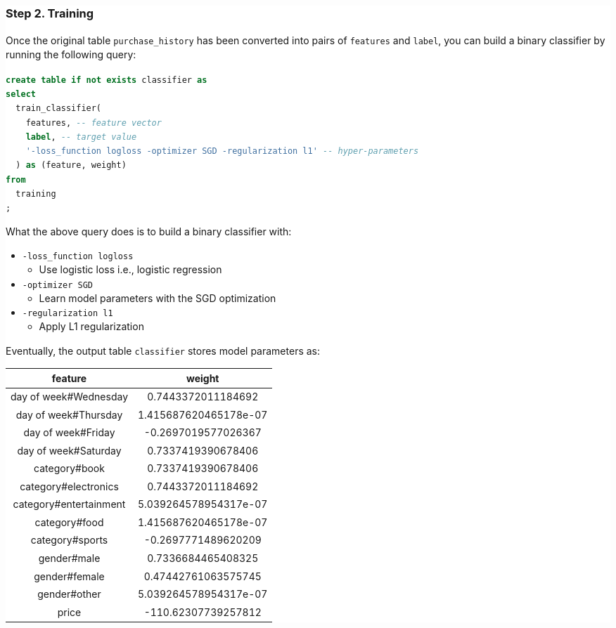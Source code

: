 ### Step 2. Training

Once the original table `purchase_history` has been converted into pairs of `features` and `label`, you can build a binary classifier by running the following query:

```sql
create table if not exists classifier as
select
  train_classifier(
    features, -- feature vector
    label, -- target value
    '-loss_function logloss -optimizer SGD -regularization l1' -- hyper-parameters
  ) as (feature, weight)
from
  training
;
```

What the above query does is to build a binary classifier with:

- `-loss_function logloss`
  - Use logistic loss i.e., logistic regression
- `-optimizer SGD`
  - Learn model parameters with the SGD optimization
- `-regularization l1`
  - Apply L1 regularization

Eventually, the output table `classifier` stores model parameters as:

| feature | weight |
|:---:|:---:|
| day of week#Wednesday | 0.7443372011184692 |
| day of week#Thursday | 1.415687620465178e-07 |
| day of week#Friday | -0.2697019577026367 |
| day of week#Saturday | 0.7337419390678406 |
| category#book | 0.7337419390678406 |
| category#electronics | 0.7443372011184692 |
| category#entertainment | 5.039264578954317e-07 |
| category#food | 1.415687620465178e-07 |
| category#sports | -0.2697771489620209 |
| gender#male | 0.7336684465408325 |
| gender#female | 0.47442761063575745 |
| gender#other | 5.039264578954317e-07 |
| price | -110.62307739257812 |
